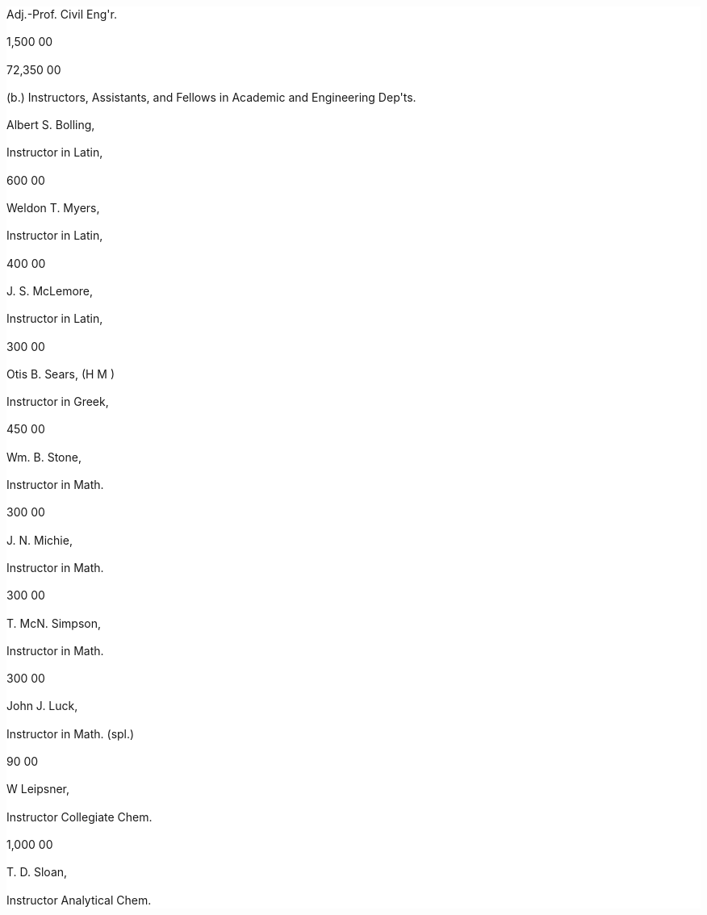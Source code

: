 Adj.-Prof. Civil Eng'r.

1,500 00

72,350 00

(b.) Instructors, Assistants, and Fellows in Academic and Engineering Dep'ts.

Albert S. Bolling,

Instructor in Latin,

600 00

Weldon T. Myers,

Instructor in Latin,

400 00

J. S. McLemore,

Instructor in Latin,

300 00

Otis B. Sears, (H M )

Instructor in Greek,

450 00

Wm. B. Stone,

Instructor in Math.

300 00

J. N. Michie,

Instructor in Math.

300 00

T. McN. Simpson,

Instructor in Math.

300 00

John J. Luck,

Instructor in Math. (spl.)

90 00

W Leipsner,

Instructor Collegiate Chem.

1,000 00

T. D. Sloan,

Instructor Analytical Chem.
